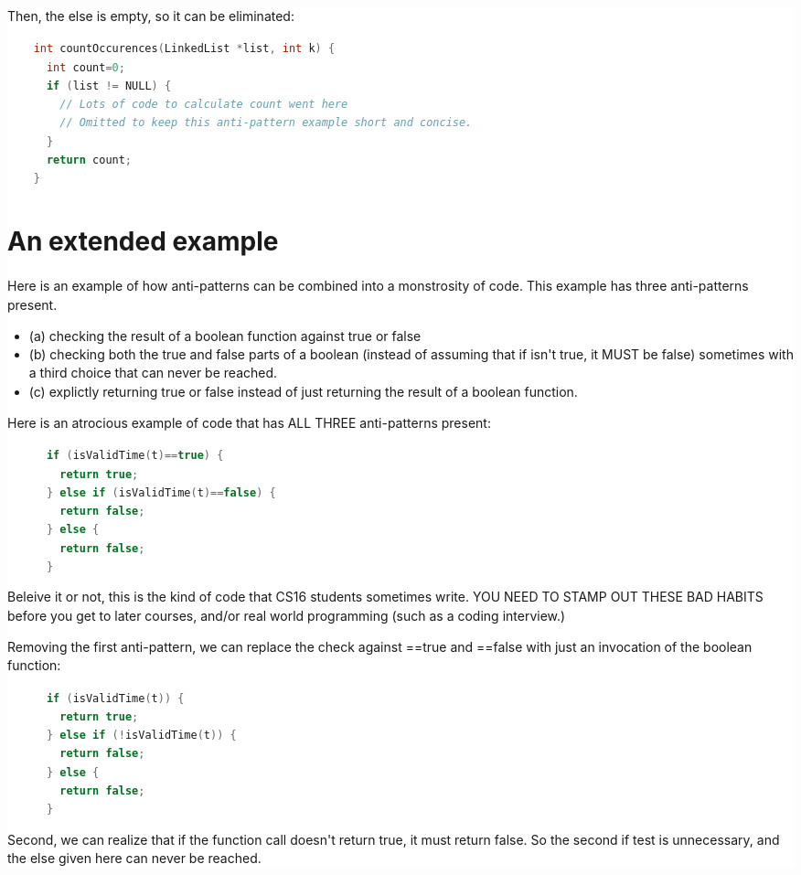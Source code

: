 Then, the else is empty, so it can be eliminated:

```cpp
    int countOccurences(LinkedList *list, int k) {
      int count=0;
      if (list != NULL) {
        // Lots of code to calculate count went here
        // Omitted to keep this anti-pattern example short and concise.
      }
      return count;
    }
```

An extended example
===================

Here is an example of how anti-patterns can be combined into a
monstrosity of code. This example has three anti-patterns present.

*   \(a) checking the result of a boolean function against true or false
*   \(b) checking both the true and false parts of a boolean (instead of
    assuming that if isn't true, it MUST be false) sometimes with a third
    choice that can never be reached.
*   \(c) explictly returning true or false instead of just returning the
    result of a boolean function.

Here is an atrocious example of code that has ALL THREE anti-patterns
present:

```cpp
      if (isValidTime(t)==true) {
        return true;
      } else if (isValidTime(t)==false) {
        return false; 
      } else {
        return false;
      }
```

Beleive it or not, this is the kind of code that CS16 students sometimes
write. YOU NEED TO STAMP OUT THESE BAD HABITS before you get to later
courses, and/or real world programming (such as a coding interview.)

Removing the first anti-pattern, we can replace the check against ==true
and ==false with just an invocation of the boolean function:

```cpp
      if (isValidTime(t)) {
        return true;
      } else if (!isValidTime(t)) {
        return false; 
      } else {
        return false;
      }
```

Second, we can realize that if the function call doesn't return true, it
must return false. So the second if test is unnecessary, and the else
given here can never be reached.
